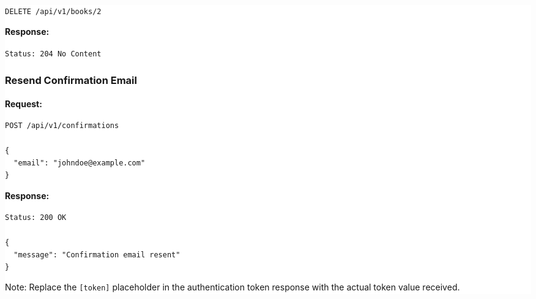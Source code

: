 ```
DELETE /api/v1/books/2
```

**Response:**

```
Status: 204 No Content
```

### Resend Confirmation Email

**Request:**

```
POST /api/v1/confirmations

{
  "email": "johndoe@example.com"
}
```

**Response:**

```
Status: 200 OK

{
  "message": "Confirmation email resent"
}
```

Note: Replace the `[token]` placeholder in the authentication token response with the actual token value received.